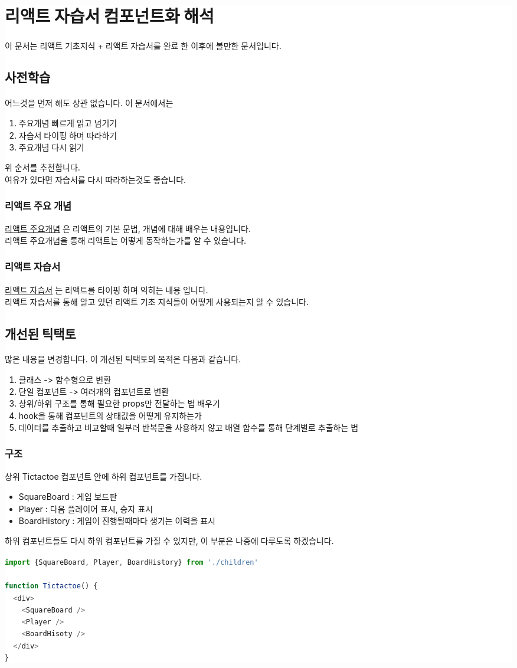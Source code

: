 # 리액트 자습서 컴포넌트화 해석

이 문서는 리액트 기초지식 + 리액트 자습서를 완료 한 이후에 볼만한 문서입니다.

## 사전학습

어느것을 먼저 해도 상관 없습니다. 이 문서에서는

1. 주요개념 빠르게 읽고 넘기기
2. 자습서 타이핑 하며 따라하기
3. 주요개념 다시 읽기

위 순서를 추천합니다.  
여유가 있다면 자습서를 다시 따라하는것도 좋습니다.

### 리액트 주요 개념

[리액트 주요개념](https://ko.reactjs.org/docs/hello-world.html) 은 리액트의 기본 문법, 개념에 대해 배우는 내용입니다.  
리액트 주요개념을 통해 리액트는 어떻게 동작하는가를 알 수 있습니다.

### 리액트 자습서

[리액트 자습서](https://ko.reactjs.org/tutorial/tutorial.html) 는 리액트를 타이핑 하며 익히는 내용 입니다.  
리액트 자습서를 통해 알고 있던 리액트 기초 지식들이 어떻게 사용되는지 알 수 있습니다.

## 개선된 틱택토

많은 내용을 변경합니다. 이 개선된 틱택토의 목적은 다음과 같습니다.  

1. 클래스 -> 함수형으로 변환
2. 단일 컴포넌트 -> 여러개의 컴포넌트로 변환
3. 상위/하위 구조를 통해 필요한 props만 전달하는 법 배우기
4. hook을 통해 컴포넌트의 상태값을 어떻게 유지하는가
5. 데이터를 추출하고 비교할때 일부러 반복문을 사용하지 않고 배열 함수를 통해 단계별로 추출하는 법

### 구조

상위 Tictactoe 컴포넌트 안에 하위 컴포넌트를 가집니다.

- SquareBoard : 게임 보드판
- Player : 다음 플레이어 표시, 승자 표시
- BoardHistory : 게임이 진행될때마다 생기는 이력을 표시

하위 컴포넌트들도 다시 하위 컴포넌트를 가질 수 있지만, 이 부분은 나중에 다루도록 하겠습니다.

```javascript
import {SquareBoard, Player, BoardHistory} from './children'

function Tictactoe() {
  <div>
    <SquareBoard />
    <Player />
    <BoardHisoty />
  </div>
}
```
